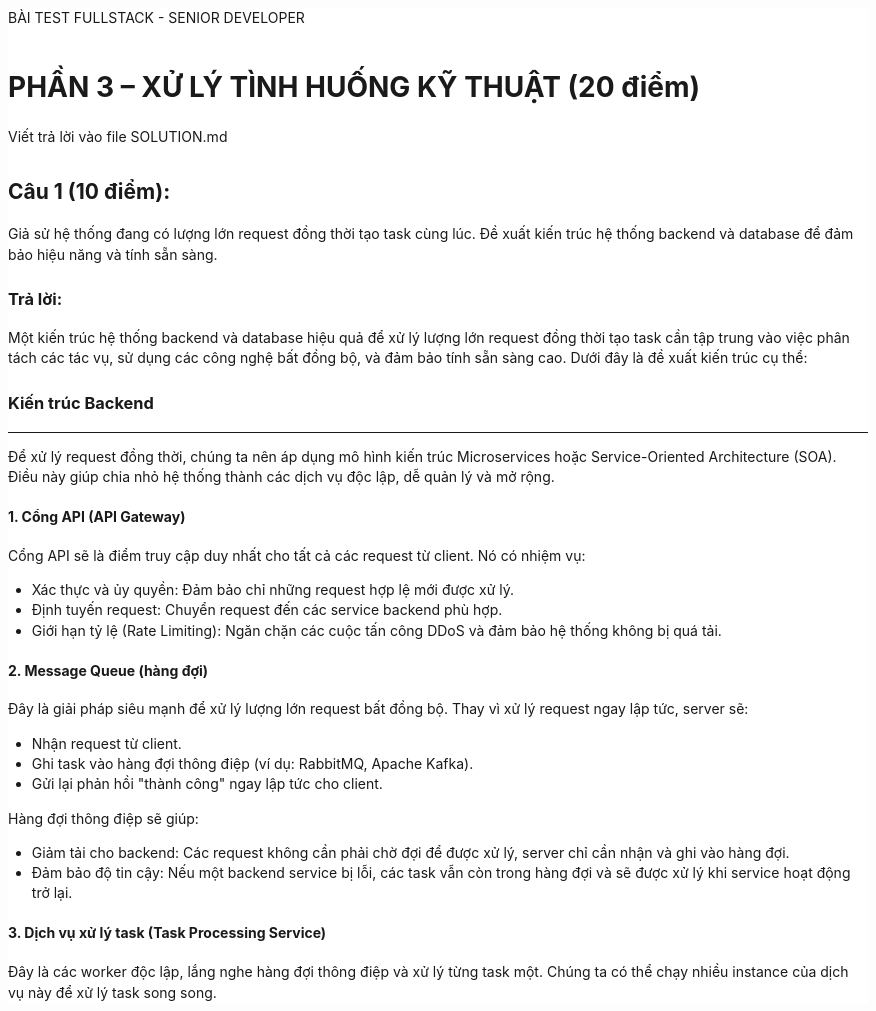 BÀI TEST FULLSTACK - SENIOR DEVELOPER

# PHẦN 3 – XỬ LÝ TÌNH HUỐNG KỸ THUẬT (20 điểm)

Viết trả lời vào file SOLUTION.md

## Câu 1 (10 điểm):

Giả sử hệ thống đang có lượng lớn request đồng thời tạo task cùng lúc. Đề xuất kiến trúc hệ thống backend và database để đảm bảo hiệu năng và tính sẵn sàng.

### Trả lời:

Một kiến trúc hệ thống backend và database hiệu quả để xử lý lượng lớn request đồng thời tạo task cần tập trung vào việc phân tách các tác vụ, sử dụng các công nghệ bất đồng bộ, và đảm bảo tính sẵn sàng cao. Dưới đây là đề xuất kiến trúc cụ thể:

### Kiến trúc Backend

---

Để xử lý request đồng thời, chúng ta nên áp dụng mô hình kiến trúc Microservices hoặc Service-Oriented Architecture (SOA). Điều này giúp chia nhỏ hệ thống thành các dịch vụ độc lập, dễ quản lý và mở rộng.

#### 1\. Cổng API (API Gateway)

Cổng API sẽ là điểm truy cập duy nhất cho tất cả các request từ client. Nó có nhiệm vụ:

- Xác thực và ủy quyền: Đảm bảo chỉ những request hợp lệ mới được xử lý.
- Định tuyến request: Chuyển request đến các service backend phù hợp.
- Giới hạn tỷ lệ (Rate Limiting): Ngăn chặn các cuộc tấn công DDoS và đảm bảo hệ thống không bị quá tải.

#### 2\. Message Queue (hàng đợi)

Đây là giải pháp siêu mạnh để xử lý lượng lớn request bất đồng bộ. Thay vì xử lý request ngay lập tức, server sẽ:

- Nhận request từ client.
- Ghi task vào hàng đợi thông điệp (ví dụ: RabbitMQ, Apache Kafka).
- Gửi lại phản hồi "thành công" ngay lập tức cho client.

Hàng đợi thông điệp sẽ giúp:

- Giảm tải cho backend: Các request không cần phải chờ đợi để được xử lý, server chỉ cần nhận và ghi vào hàng đợi.
- Đảm bảo độ tin cậy: Nếu một backend service bị lỗi, các task vẫn còn trong hàng đợi và sẽ được xử lý khi service hoạt động trở lại.

#### 3\. Dịch vụ xử lý task (Task Processing Service)

Đây là các worker độc lập, lắng nghe hàng đợi thông điệp và xử lý từng task một. Chúng ta có thể chạy nhiều instance của dịch vụ này để xử lý task song song.
